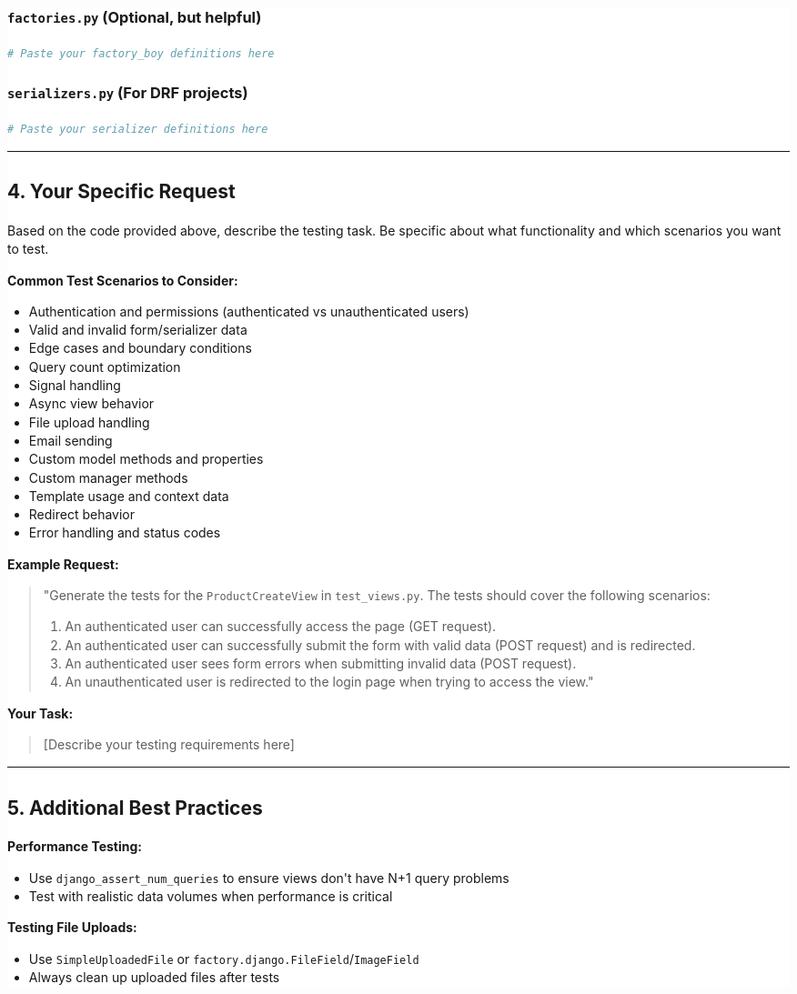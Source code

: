 ### `factories.py` (Optional, but helpful)
```python
# Paste your factory_boy definitions here
```

### `serializers.py` (For DRF projects)
```python
# Paste your serializer definitions here
```

---

## 4. Your Specific Request

Based on the code provided above, describe the testing task. Be specific about what functionality and which scenarios you want to test.

**Common Test Scenarios to Consider:**
- Authentication and permissions (authenticated vs unauthenticated users)
- Valid and invalid form/serializer data
- Edge cases and boundary conditions
- Query count optimization
- Signal handling
- Async view behavior
- File upload handling
- Email sending
- Custom model methods and properties
- Custom manager methods
- Template usage and context data
- Redirect behavior
- Error handling and status codes

**Example Request:**
> "Generate the tests for the `ProductCreateView` in `test_views.py`. The tests should cover the following scenarios:
> 1. An authenticated user can successfully access the page (GET request).
> 2. An authenticated user can successfully submit the form with valid data (POST request) and is redirected.
> 3. An authenticated user sees form errors when submitting invalid data (POST request).
> 4. An unauthenticated user is redirected to the login page when trying to access the view."

**Your Task:**
> [Describe your testing requirements here]

---

## 5. Additional Best Practices

**Performance Testing:**
- Use `django_assert_num_queries` to ensure views don't have N+1 query problems
- Test with realistic data volumes when performance is critical

**Testing File Uploads:**
- Use `SimpleUploadedFile` or `factory.django.FileField`/`ImageField`
- Always clean up uploaded files after tests
